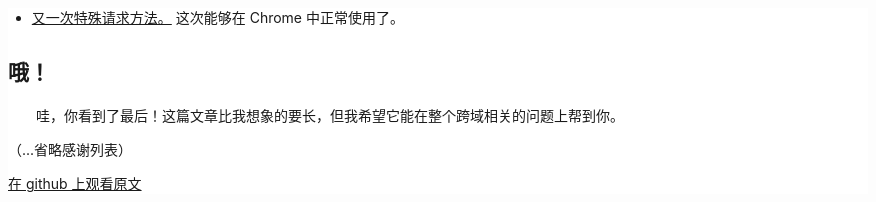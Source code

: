 - [又一次特殊请求方法。](https://jakearchibald.com/2021/cors/playground/?prefillForm=1&requestMethod=Wibbley-Wobbley&requestUseCORS=1&requestSendCredentials=&preflightStatus=206&preflightAllowOrigin=*&preflightAllowCredentials=&preflightAllowMethods=Wibbley-Wobbley%2C+WIBBLEY-WOBBLEY&preflightAllowHeaders=&responseAllowOrigin=*&responseAllowCredentials=&responseExposeHeaders=) 这次能够在 Chrome 中正常使用了。

## 哦！
&emsp;&emsp;哇，你看到了最后！这篇文章比我想象的要长，但我希望它能在整个跨域相关的问题上帮到你。

（...省略感谢列表）

[在 github 上观看原文](https://github.com/jakearchibald/jakearchibald.com/blob/main/static-build/posts/2021/10/cors/index.md)